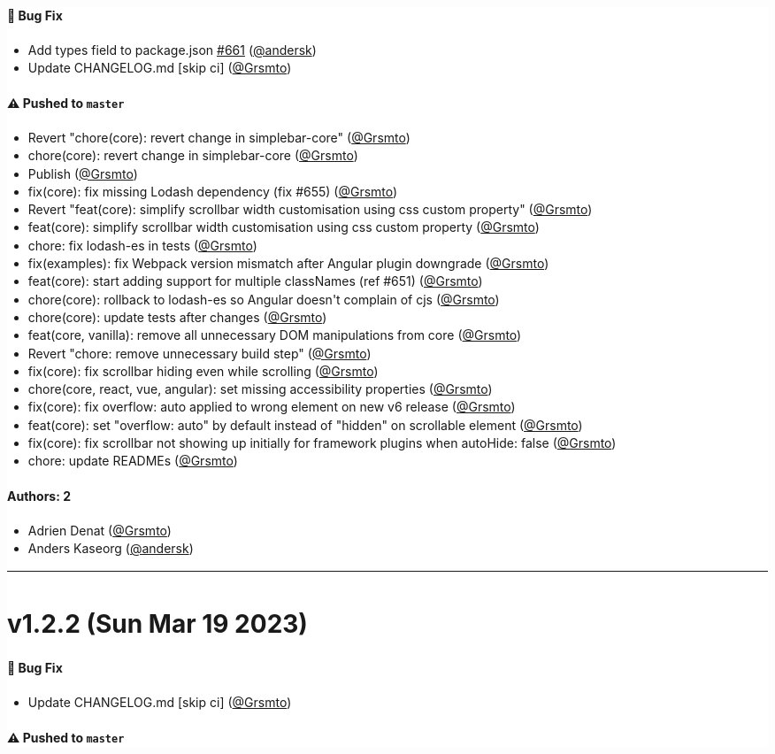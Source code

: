 #### 🐛 Bug Fix

- Add types field to package.json [#661](https://github.com/Grsmto/simplebar/pull/661) ([@andersk](https://github.com/andersk))
- Update CHANGELOG.md \[skip ci\] ([@Grsmto](https://github.com/Grsmto))

#### ⚠️ Pushed to `master`

- Revert "chore(core): revert change in simplebar-core" ([@Grsmto](https://github.com/Grsmto))
- chore(core): revert change in simplebar-core ([@Grsmto](https://github.com/Grsmto))
- Publish ([@Grsmto](https://github.com/Grsmto))
- fix(core): fix missing Lodash dependency (fix #655) ([@Grsmto](https://github.com/Grsmto))
- Revert "feat(core): simplify scrollbar width customisation using css custom property" ([@Grsmto](https://github.com/Grsmto))
- feat(core): simplify scrollbar width customisation using css custom property ([@Grsmto](https://github.com/Grsmto))
- chore: fix lodash-es in tests ([@Grsmto](https://github.com/Grsmto))
- fix(examples): fix Webpack version mismatch after Angular plugin downgrade ([@Grsmto](https://github.com/Grsmto))
- feat(core): start adding support for multiple classNames (ref #651) ([@Grsmto](https://github.com/Grsmto))
- chore(core): rollback to lodash-es so Angular doesn't complain of cjs ([@Grsmto](https://github.com/Grsmto))
- chore(core): update tests after changes ([@Grsmto](https://github.com/Grsmto))
- feat(core, vanilla): remove all unnecessary DOM manipulations from core ([@Grsmto](https://github.com/Grsmto))
- Revert "chore: remove unnecessary build step" ([@Grsmto](https://github.com/Grsmto))
- fix(core): fix scrollbar hiding even while scrolling ([@Grsmto](https://github.com/Grsmto))
- chore(core, react, vue, angular): set missing accessibility properties ([@Grsmto](https://github.com/Grsmto))
- fix(core): fix overflow: auto applied to wrong element on new v6 release ([@Grsmto](https://github.com/Grsmto))
- feat(core): set "overflow: auto" by default instead of "hidden" on scrollable element ([@Grsmto](https://github.com/Grsmto))
- fix(core): fix scrollbar not showing up initially for framework plugins when autoHide: false ([@Grsmto](https://github.com/Grsmto))
- chore: update READMEs ([@Grsmto](https://github.com/Grsmto))

#### Authors: 2

- Adrien Denat ([@Grsmto](https://github.com/Grsmto))
- Anders Kaseorg ([@andersk](https://github.com/andersk))

---

# v1.2.2 (Sun Mar 19 2023)

#### 🐛 Bug Fix

- Update CHANGELOG.md \[skip ci\] ([@Grsmto](https://github.com/Grsmto))

#### ⚠️ Pushed to `master`
